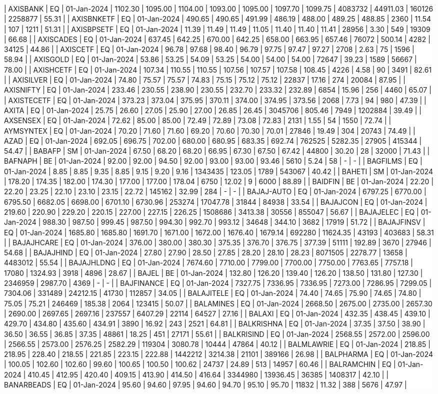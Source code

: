 | AXISBANK | EQ | 01-Jan-2024 | 1102.30 | 1095.00 | 1104.00 | 1093.00 | 1095.00 | 1097.70 | 1099.75 | 4083732 | 44911.03 | 160126 | 2258877 | 55.31 |
| AXISBNKETF | EQ | 01-Jan-2024 | 490.65 | 490.65 | 491.99 | 486.19 | 488.00 | 489.25 | 488.85 | 2360 | 11.54 | 107 | 1211 | 51.31 |
| AXISBPSETF | EQ | 01-Jan-2024 | 11.39 | 11.49 | 11.49 | 11.05 | 11.40 | 11.40 | 11.41 | 28956 | 3.30 | 549 | 19309 | 66.68 |
| AXISCADES | EQ | 01-Jan-2024 | 637.45 | 642.25 | 670.00 | 642.25 | 658.00 | 663.95 | 657.46 | 76072 | 500.14 | 4282 | 34125 | 44.86 |
| AXISCETF | EQ | 01-Jan-2024 | 96.78 | 97.68 | 98.40 | 96.79 | 97.75 | 97.47 | 97.27 | 2708 | 2.63 | 75 | 1596 | 58.94 |
| AXISGOLD | EQ | 01-Jan-2024 | 53.86 | 53.25 | 54.09 | 53.25 | 54.00 | 54.00 | 54.00 | 72647 | 39.23 | 1589 | 56667 | 78.00 |
| AXISHCETF | EQ | 01-Jan-2024 | 107.34 | 110.55 | 110.55 | 107.56 | 107.57 | 107.58 | 108.45 | 4226 | 4.58 | 90 | 3491 | 82.61 |
| AXISILVER | EQ | 01-Jan-2024 | 74.80 | 75.57 | 75.57 | 74.83 | 75.15 | 75.12 | 75.12 | 22837 | 17.16 | 274 | 20084 | 87.95 |
| AXISNIFTY | EQ | 01-Jan-2024 | 233.46 | 230.55 | 238.90 | 230.55 | 232.70 | 233.32 | 232.89 | 6854 | 15.96 | 256 | 4460 | 65.07 |
| AXISTECETF | EQ | 01-Jan-2024 | 373.23 | 373.04 | 375.95 | 370.11 | 374.00 | 374.95 | 373.56 | 2068 | 7.73 | 94 | 980 | 47.39 |
| AXITA | EQ | 01-Jan-2024 | 25.75 | 26.60 | 27.05 | 25.90 | 27.00 | 26.85 | 26.45 | 3045706 | 805.46 | 7949 | 1202884 | 39.49 |
| AXSENSEX | EQ | 01-Jan-2024 | 72.62 | 85.00 | 85.00 | 72.49 | 72.89 | 73.08 | 72.83 | 2131 | 1.55 | 54 | 1550 | 72.74 |
| AYMSYNTEX | EQ | 01-Jan-2024 | 70.20 | 71.60 | 71.60 | 69.20 | 70.60 | 70.30 | 70.01 | 27846 | 19.49 | 304 | 20743 | 74.49 |
| AZAD | EQ | 01-Jan-2024 | 692.05 | 696.75 | 702.00 | 680.00 | 680.95 | 683.35 | 692.74 | 762525 | 5282.35 | 27905 | 415344 | 54.47 |
| BABAFP | SM | 01-Jan-2024 | 67.50 | 68.20 | 68.20 | 66.95 | 67.30 | 67.50 | 67.42 | 44800 | 30.20 | 28 | 32000 | 71.43 |
| BAFNAPH | BE | 01-Jan-2024 | 92.00 | 92.00 | 94.50 | 92.00 | 93.00 | 93.00 | 93.46 | 5610 | 5.24 | 58 | - | - |
| BAGFILMS | EQ | 01-Jan-2024 | 8.85 | 8.85 | 9.35 | 8.85 | 9.15 | 9.20 | 9.16 | 1343435 | 123.05 | 1789 | 543067 | 40.42 |
| BAHETI | SM | 01-Jan-2024 | 178.20 | 174.35 | 182.00 | 174.30 | 177.00 | 177.00 | 178.04 | 6750 | 12.02 | 9 | 6000 | 88.89 |
| BAIDFIN | BE | 01-Jan-2024 | 22.20 | 22.20 | 23.25 | 22.10 | 23.10 | 23.15 | 22.72 | 145162 | 32.99 | 284 | - | - |
| BAJAJ-AUTO | EQ | 01-Jan-2024 | 6797.25 | 6770.00 | 6795.50 | 6682.05 | 6698.00 | 6701.10 | 6730.96 | 253274 | 17047.78 | 31844 | 84938 | 33.54 |
| BAJAJCON | EQ | 01-Jan-2024 | 219.60 | 220.90 | 229.20 | 220.15 | 227.00 | 227.15 | 226.25 | 1508686 | 3413.38 | 30556 | 855047 | 56.67 |
| BAJAJELEC | EQ | 01-Jan-2024 | 988.30 | 987.50 | 999.45 | 987.50 | 994.30 | 992.70 | 993.12 | 34648 | 344.10 | 3682 | 17919 | 51.72 |
| BAJAJFINSV | EQ | 01-Jan-2024 | 1685.80 | 1685.80 | 1691.70 | 1671.00 | 1672.00 | 1676.40 | 1679.14 | 692280 | 11624.35 | 43193 | 403683 | 58.31 |
| BAJAJHCARE | EQ | 01-Jan-2024 | 376.00 | 380.00 | 380.30 | 375.35 | 376.70 | 376.75 | 377.39 | 51111 | 192.89 | 3670 | 27946 | 54.68 |
| BAJAJHIND | EQ | 01-Jan-2024 | 27.80 | 27.90 | 28.50 | 27.85 | 28.20 | 28.10 | 28.23 | 8071505 | 2278.77 | 13658 | 4483012 | 55.54 |
| BAJAJHLDNG | EQ | 01-Jan-2024 | 7674.60 | 7710.00 | 7799.00 | 7700.00 | 7750.00 | 7763.65 | 7757.18 | 17080 | 1324.93 | 3918 | 4896 | 28.67 |
| BAJEL | BE | 01-Jan-2024 | 132.80 | 126.20 | 139.40 | 126.20 | 138.50 | 131.80 | 127.30 | 2346959 | 2987.70 | 4369 | - | - |
| BAJFINANCE | EQ | 01-Jan-2024 | 7327.75 | 7336.95 | 7336.95 | 7273.00 | 7286.95 | 7299.05 | 7304.06 | 331489 | 24212.15 | 41730 | 112857 | 34.05 |
| BALAJITELE | EQ | 01-Jan-2024 | 74.40 | 74.65 | 75.90 | 74.65 | 74.80 | 75.05 | 75.21 | 246469 | 185.38 | 2064 | 123415 | 50.07 |
| BALAMINES | EQ | 01-Jan-2024 | 2668.50 | 2675.00 | 2735.00 | 2657.30 | 2690.00 | 2697.65 | 2697.16 | 237557 | 6407.29 | 22114 | 64527 | 27.16 |
| BALAXI | EQ | 01-Jan-2024 | 432.35 | 438.45 | 439.10 | 429.70 | 434.80 | 435.60 | 434.91 | 3890 | 16.92 | 243 | 2521 | 64.81 |
| BALKRISHNA | EQ | 01-Jan-2024 | 37.35 | 37.50 | 38.90 | 36.50 | 36.55 | 36.85 | 37.35 | 48861 | 18.25 | 451 | 27171 | 55.61 |
| BALKRISIND | EQ | 01-Jan-2024 | 2568.55 | 2572.00 | 2596.00 | 2566.55 | 2573.00 | 2576.25 | 2582.29 | 119304 | 3080.78 | 10444 | 47864 | 40.12 |
| BALMLAWRIE | EQ | 01-Jan-2024 | 218.85 | 218.95 | 228.40 | 218.55 | 221.85 | 223.15 | 222.88 | 1442212 | 3214.38 | 21101 | 389166 | 26.98 |
| BALPHARMA | EQ | 01-Jan-2024 | 100.05 | 102.60 | 102.60 | 99.60 | 100.65 | 100.50 | 100.62 | 24737 | 24.89 | 513 | 14957 | 60.46 |
| BALRAMCHIN | EQ | 01-Jan-2024 | 410.45 | 412.95 | 420.40 | 409.15 | 413.90 | 414.50 | 416.64 | 3344980 | 13936.45 | 36385 | 1408317 | 42.10 |
| BANARBEADS | EQ | 01-Jan-2024 | 95.60 | 94.60 | 97.95 | 94.60 | 94.70 | 95.10 | 95.70 | 11832 | 11.32 | 388 | 5676 | 47.97 |